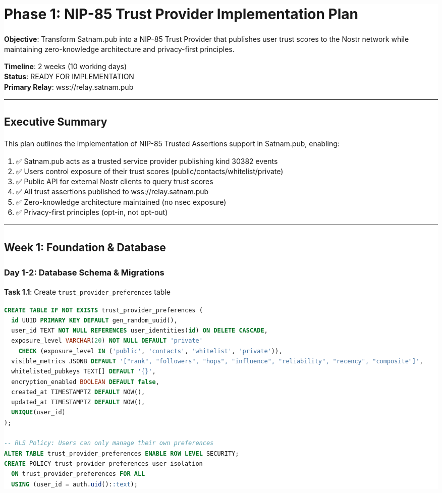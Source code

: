 # Phase 1: NIP-85 Trust Provider Implementation Plan

**Objective**: Transform Satnam.pub into a NIP-85 Trust Provider that publishes user trust scores to the Nostr network while maintaining zero-knowledge architecture and privacy-first principles.

**Timeline**: 2 weeks (10 working days)  
**Status**: READY FOR IMPLEMENTATION  
**Primary Relay**: wss://relay.satnam.pub

---

## Executive Summary

This plan outlines the implementation of NIP-85 Trusted Assertions support in Satnam.pub, enabling:

1. ✅ Satnam.pub acts as a trusted service provider publishing kind 30382 events
2. ✅ Users control exposure of their trust scores (public/contacts/whitelist/private)
3. ✅ Public API for external Nostr clients to query trust scores
4. ✅ All trust assertions published to wss://relay.satnam.pub
5. ✅ Zero-knowledge architecture maintained (no nsec exposure)
6. ✅ Privacy-first principles (opt-in, not opt-out)

---

## Week 1: Foundation & Database

### Day 1-2: Database Schema & Migrations

**Task 1.1**: Create `trust_provider_preferences` table
```sql
CREATE TABLE IF NOT EXISTS trust_provider_preferences (
  id UUID PRIMARY KEY DEFAULT gen_random_uuid(),
  user_id TEXT NOT NULL REFERENCES user_identities(id) ON DELETE CASCADE,
  exposure_level VARCHAR(20) NOT NULL DEFAULT 'private' 
    CHECK (exposure_level IN ('public', 'contacts', 'whitelist', 'private')),
  visible_metrics JSONB DEFAULT '["rank", "followers", "hops", "influence", "reliability", "recency", "composite"]',
  whitelisted_pubkeys TEXT[] DEFAULT '{}',
  encryption_enabled BOOLEAN DEFAULT false,
  created_at TIMESTAMPTZ DEFAULT NOW(),
  updated_at TIMESTAMPTZ DEFAULT NOW(),
  UNIQUE(user_id)
);

-- RLS Policy: Users can only manage their own preferences
ALTER TABLE trust_provider_preferences ENABLE ROW LEVEL SECURITY;
CREATE POLICY trust_provider_preferences_user_isolation 
  ON trust_provider_preferences FOR ALL 
  USING (user_id = auth.uid()::text);
```
